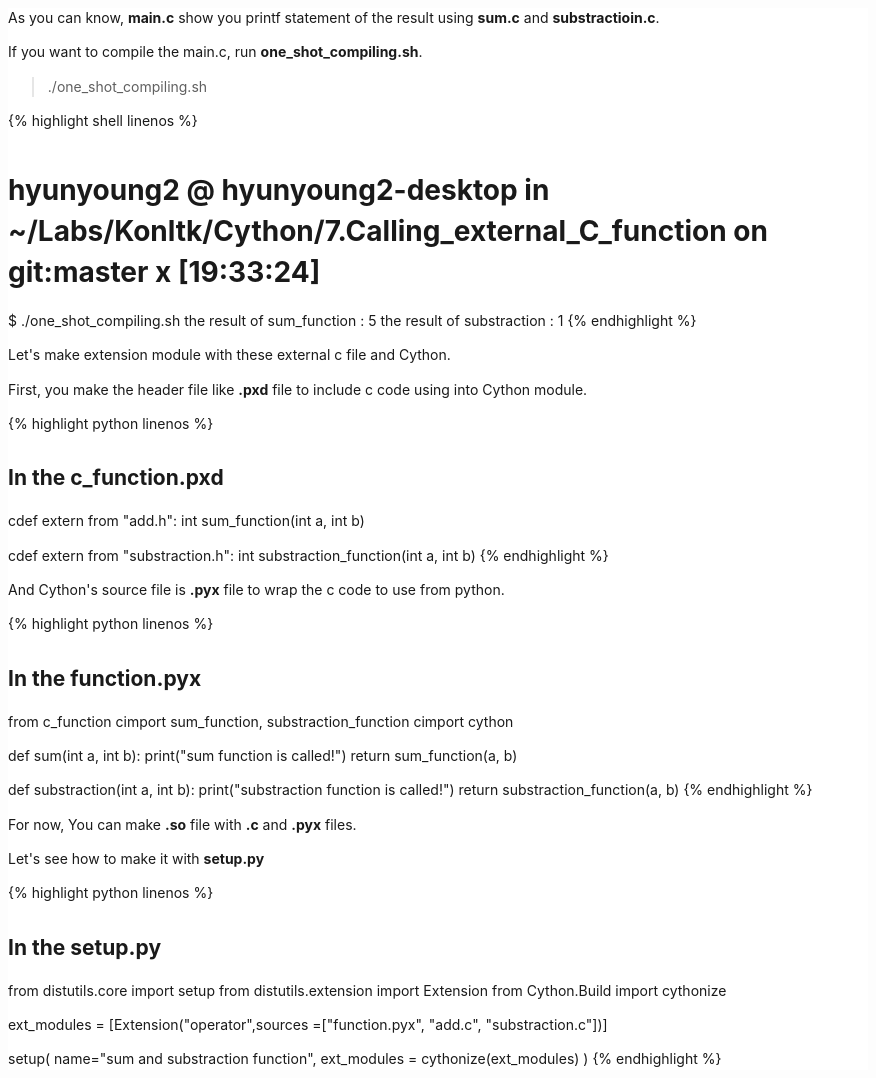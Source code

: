 As you can know, **main.c** show you printf statement of the result using **sum.c** and **substractioin.c**. 

If you want to compile the main.c, run **one_shot_compiling.sh**. 

> ./one_shot_compiling.sh

{% highlight shell linenos %}
# hyunyoung2 @ hyunyoung2-desktop in ~/Labs/Konltk/Cython/7.Calling_external_C_function on git:master x [19:33:24] 
$ ./one_shot_compiling.sh 
the result of sum_function : 5
the result of substraction : 1
{% endhighlight %}

Let's make extension module with these external c file and Cython. 

First, you make the header file like **.pxd** file to include c code using into Cython module. 

{% highlight python linenos %}
## In the c_function.pxd

cdef extern from "add.h":
    int sum_function(int a, int b)

cdef extern from "substraction.h":
    int substraction_function(int a, int b)
{% endhighlight %}


And Cython's source file is **.pyx** file to wrap the c code to use from python. 

{% highlight python linenos %}
## In the function.pyx
from c_function cimport sum_function, substraction_function
cimport cython

def sum(int a, int b):
    print("sum function is called!")
    return sum_function(a, b)

def substraction(int a, int b):
    print("substraction function is called!")
    return substraction_function(a, b)
{% endhighlight %}


For now, You can make **.so** file with **.c** and **.pyx** files. 

Let's see how to make it with **setup.py**

{% highlight python linenos %}
## In the setup.py

from distutils.core import setup
from distutils.extension import Extension
from Cython.Build import cythonize

ext_modules = [Extension("operator",sources =["function.pyx", "add.c", "substraction.c"])]

setup(
    name="sum and substraction function",
    ext_modules = cythonize(ext_modules)
)
{% endhighlight %}
